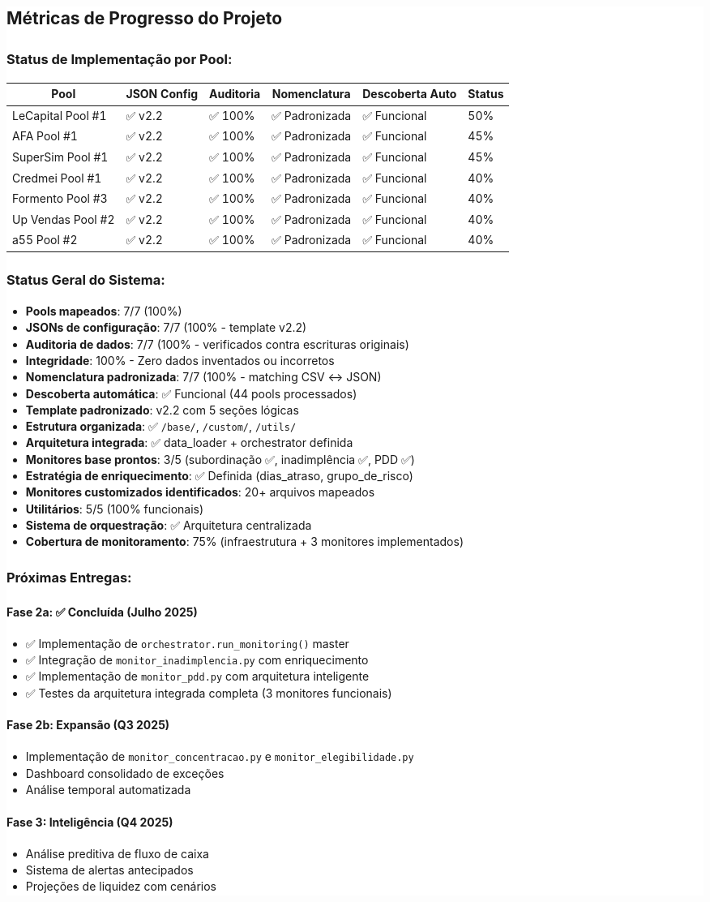 ## Métricas de Progresso do Projeto

### Status de Implementação por Pool:
| Pool | JSON Config | Auditoria | Nomenclatura | Descoberta Auto | Status |
|------|-------------|-----------|--------------|----------------|---------|
| LeCapital Pool #1 | ✅ v2.2 | ✅ 100% | ✅ Padronizada | ✅ Funcional | 50% |
| AFA Pool #1 | ✅ v2.2 | ✅ 100% | ✅ Padronizada | ✅ Funcional | 45% |
| SuperSim Pool #1 | ✅ v2.2 | ✅ 100% | ✅ Padronizada | ✅ Funcional | 45% |
| Credmei Pool #1 | ✅ v2.2 | ✅ 100% | ✅ Padronizada | ✅ Funcional | 40% |
| Formento Pool #3 | ✅ v2.2 | ✅ 100% | ✅ Padronizada | ✅ Funcional | 40% |
| Up Vendas Pool #2 | ✅ v2.2 | ✅ 100% | ✅ Padronizada | ✅ Funcional | 40% |
| a55 Pool #2 | ✅ v2.2 | ✅ 100% | ✅ Padronizada | ✅ Funcional | 40% |

### Status Geral do Sistema:
- **Pools mapeados**: 7/7 (100%)
- **JSONs de configuração**: 7/7 (100% - template v2.2)
- **Auditoria de dados**: 7/7 (100% - verificados contra escrituras originais)
- **Integridade**: 100% - Zero dados inventados ou incorretos
- **Nomenclatura padronizada**: 7/7 (100% - matching CSV ↔ JSON)
- **Descoberta automática**: ✅ Funcional (44 pools processados)
- **Template padronizado**: v2.2 com 5 seções lógicas
- **Estrutura organizada**: ✅ `/base/`, `/custom/`, `/utils/`
- **Arquitetura integrada**: ✅ data_loader + orchestrator definida
- **Monitores base prontos**: 3/5 (subordinação ✅, inadimplência ✅, PDD ✅)
- **Estratégia de enriquecimento**: ✅ Definida (dias_atraso, grupo_de_risco)
- **Monitores customizados identificados**: 20+ arquivos mapeados
- **Utilitários**: 5/5 (100% funcionais)
- **Sistema de orquestração**: ✅ Arquitetura centralizada
- **Cobertura de monitoramento**: 75% (infraestrutura + 3 monitores implementados)

### Próximas Entregas:

#### **Fase 2a: ✅ Concluída (Julho 2025)**
- ✅ Implementação de `orchestrator.run_monitoring()` master
- ✅ Integração de `monitor_inadimplencia.py` com enriquecimento
- ✅ Implementação de `monitor_pdd.py` com arquitetura inteligente
- ✅ Testes da arquitetura integrada completa (3 monitores funcionais)

#### **Fase 2b: Expansão (Q3 2025)**  
- Implementação de `monitor_concentracao.py` e `monitor_elegibilidade.py`
- Dashboard consolidado de exceções
- Análise temporal automatizada

#### **Fase 3: Inteligência (Q4 2025)**  
- Análise preditiva de fluxo de caixa
- Sistema de alertas antecipados
- Projeções de liquidez com cenários
